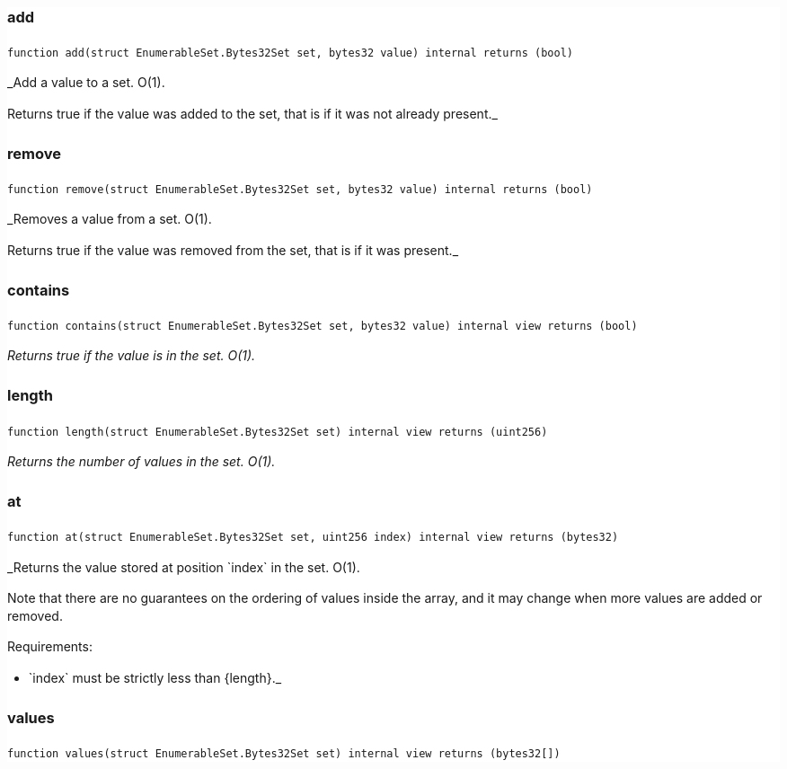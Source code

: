 ### add

```solidity
function add(struct EnumerableSet.Bytes32Set set, bytes32 value) internal returns (bool)
```

_Add a value to a set. O(1).

Returns true if the value was added to the set, that is if it was not
already present._

### remove

```solidity
function remove(struct EnumerableSet.Bytes32Set set, bytes32 value) internal returns (bool)
```

_Removes a value from a set. O(1).

Returns true if the value was removed from the set, that is if it was
present._

### contains

```solidity
function contains(struct EnumerableSet.Bytes32Set set, bytes32 value) internal view returns (bool)
```

_Returns true if the value is in the set. O(1)._

### length

```solidity
function length(struct EnumerableSet.Bytes32Set set) internal view returns (uint256)
```

_Returns the number of values in the set. O(1)._

### at

```solidity
function at(struct EnumerableSet.Bytes32Set set, uint256 index) internal view returns (bytes32)
```

_Returns the value stored at position &#x60;index&#x60; in the set. O(1).

Note that there are no guarantees on the ordering of values inside the
array, and it may change when more values are added or removed.

Requirements:

- &#x60;index&#x60; must be strictly less than {length}._

### values

```solidity
function values(struct EnumerableSet.Bytes32Set set) internal view returns (bytes32[])
```

